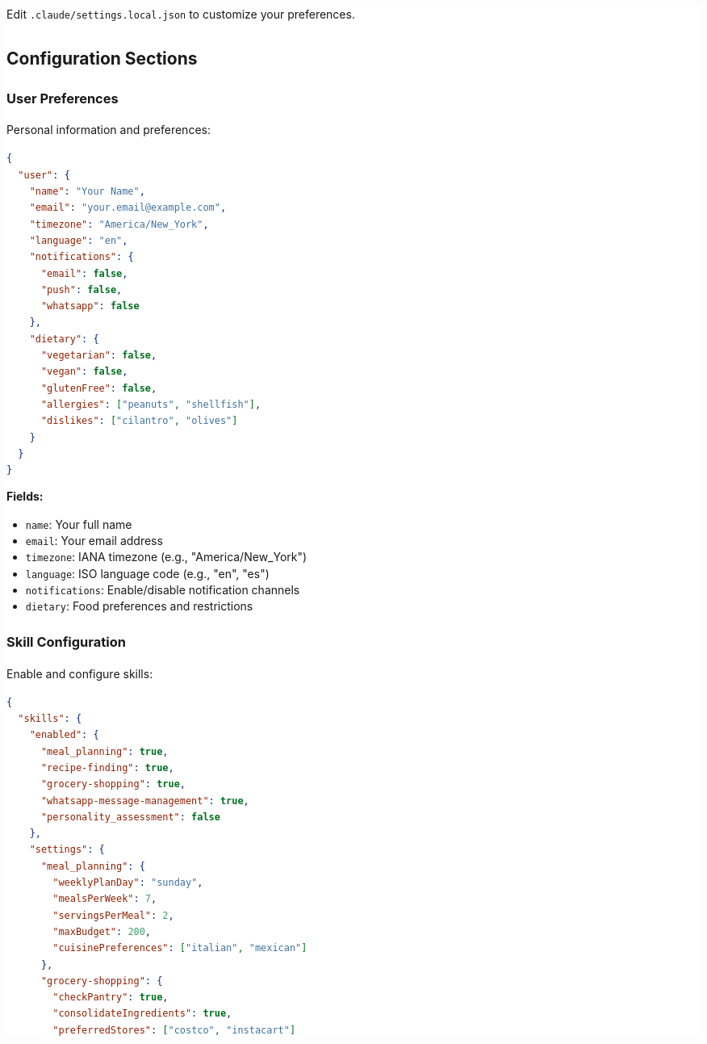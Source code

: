 Edit `.claude/settings.local.json` to customize your preferences.

## Configuration Sections

### User Preferences

Personal information and preferences:

```json
{
  "user": {
    "name": "Your Name",
    "email": "your.email@example.com",
    "timezone": "America/New_York",
    "language": "en",
    "notifications": {
      "email": false,
      "push": false,
      "whatsapp": false
    },
    "dietary": {
      "vegetarian": false,
      "vegan": false,
      "glutenFree": false,
      "allergies": ["peanuts", "shellfish"],
      "dislikes": ["cilantro", "olives"]
    }
  }
}
```

**Fields:**
- `name`: Your full name
- `email`: Your email address
- `timezone`: IANA timezone (e.g., "America/New_York")
- `language`: ISO language code (e.g., "en", "es")
- `notifications`: Enable/disable notification channels
- `dietary`: Food preferences and restrictions

### Skill Configuration

Enable and configure skills:

```json
{
  "skills": {
    "enabled": {
      "meal_planning": true,
      "recipe-finding": true,
      "grocery-shopping": true,
      "whatsapp-message-management": true,
      "personality_assessment": false
    },
    "settings": {
      "meal_planning": {
        "weeklyPlanDay": "sunday",
        "mealsPerWeek": 7,
        "servingsPerMeal": 2,
        "maxBudget": 200,
        "cuisinePreferences": ["italian", "mexican"]
      },
      "grocery-shopping": {
        "checkPantry": true,
        "consolidateIngredients": true,
        "preferredStores": ["costco", "instacart"]
```